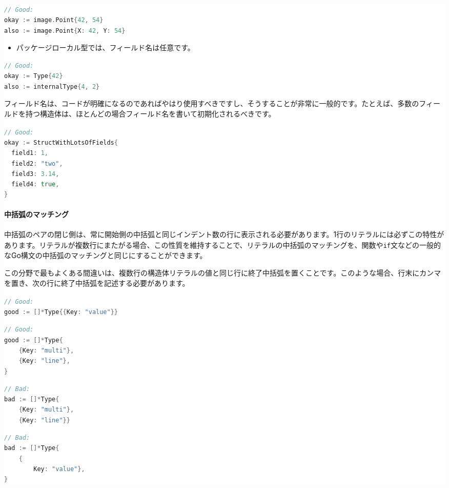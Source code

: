 ```go
// Good:
okay := image.Point{42, 54}
also := image.Point{X: 42, Y: 54}
```

- パッケージローカル型では、フィールド名は任意です。

```go
// Good:
okay := Type{42}
also := internalType{4, 2}
```

フィールド名は、コードが明確になるのであればやはり使用すべきですし、そうすることが非常に一般的です。たとえば、多数のフィールドを持つ構造体は、ほとんどの場合フィールド名を書いて初期化されるべきです。

```go
// Good:
okay := StructWithLotsOfFields{
  field1: 1,
  field2: "two",
  field3: 3.14,
  field4: true,
}
```

#### 中括弧のマッチング

中括弧のペアの閉じ側は、常に開始側の中括弧と同じインデント数の行に表示される必要があります。1行のリテラルには必ずこの特性があります。リテラルが複数行にまたがる場合、この性質を維持することで、リテラルの中括弧のマッチングを、関数や`if`文などの一般的なGo構文の中括弧のマッチングと同じにすることができます。

この分野で最もよくある間違いは、複数行の構造体リテラルの値と同じ行に終了中括弧を置くことです。このような場合、行末にカンマを置き、次の行に終了中括弧を記述する必要があります。

```go
// Good:
good := []*Type{{Key: "value"}}
```

```go
// Good:
good := []*Type{
    {Key: "multi"},
    {Key: "line"},
}
```

```go
// Bad:
bad := []*Type{
    {Key: "multi"},
    {Key: "line"}}
```

```go
// Bad:
bad := []*Type{
    {
        Key: "value"},
}
```
